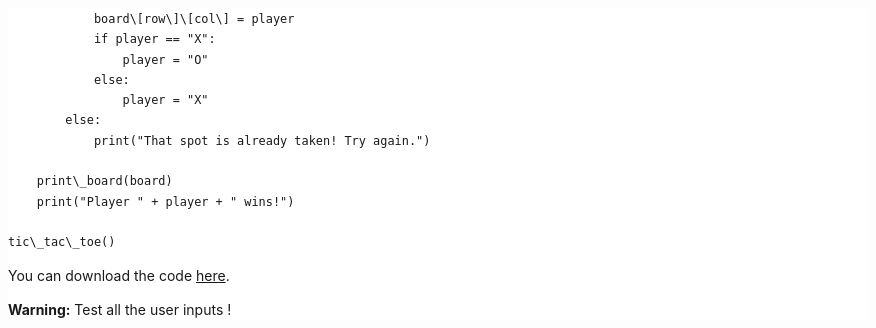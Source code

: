 ```
            board\[row\]\[col\] = player
            if player == "X":
                player = "O"
            else:
                player = "X"
        else:
            print("That spot is already taken! Try again.")

    print\_board(board)
    print("Player " + player + " wins!")

tic\_tac\_toe()
```
You can download the code [here](https://github.com/hs-hq-service/3156/blob/main/tic.py "here").

**Warning:** Test all the user inputs !
